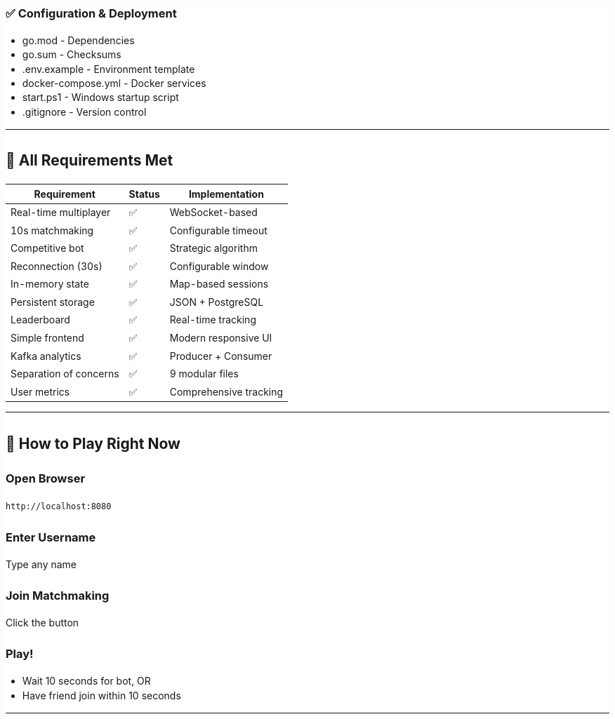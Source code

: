 ### ✅ Configuration & Deployment
- go.mod - Dependencies
- go.sum - Checksums
- .env.example - Environment template
- docker-compose.yml - Docker services
- start.ps1 - Windows startup script
- .gitignore - Version control

---

## 🎯 All Requirements Met

| Requirement | Status | Implementation |
|------------|--------|-----------------|
| Real-time multiplayer | ✅ | WebSocket-based |
| 10s matchmaking | ✅ | Configurable timeout |
| Competitive bot | ✅ | Strategic algorithm |
| Reconnection (30s) | ✅ | Configurable window |
| In-memory state | ✅ | Map-based sessions |
| Persistent storage | ✅ | JSON + PostgreSQL |
| Leaderboard | ✅ | Real-time tracking |
| Simple frontend | ✅ | Modern responsive UI |
| Kafka analytics | ✅ | Producer + Consumer |
| Separation of concerns | ✅ | 9 modular files |
| User metrics | ✅ | Comprehensive tracking |

---

## 🚀 How to Play Right Now

### Open Browser
```
http://localhost:8080
```

### Enter Username
Type any name

### Join Matchmaking
Click the button

### Play!
- Wait 10 seconds for bot, OR
- Have friend join within 10 seconds

---